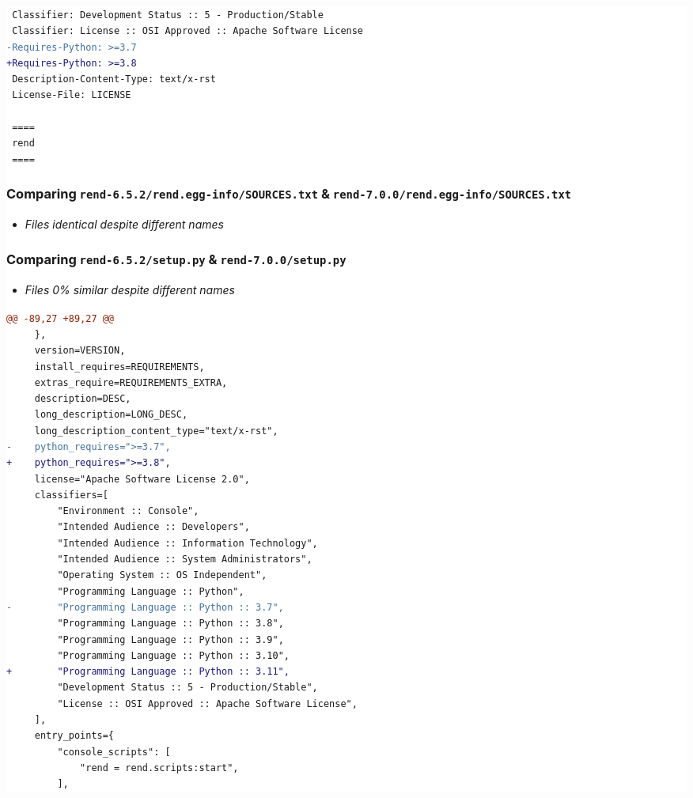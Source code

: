 ```diff
 Classifier: Development Status :: 5 - Production/Stable
 Classifier: License :: OSI Approved :: Apache Software License
-Requires-Python: >=3.7
+Requires-Python: >=3.8
 Description-Content-Type: text/x-rst
 License-File: LICENSE
 
 ====
 rend
 ====
```

### Comparing `rend-6.5.2/rend.egg-info/SOURCES.txt` & `rend-7.0.0/rend.egg-info/SOURCES.txt`

 * *Files identical despite different names*

### Comparing `rend-6.5.2/setup.py` & `rend-7.0.0/setup.py`

 * *Files 0% similar despite different names*

```diff
@@ -89,27 +89,27 @@
     },
     version=VERSION,
     install_requires=REQUIREMENTS,
     extras_require=REQUIREMENTS_EXTRA,
     description=DESC,
     long_description=LONG_DESC,
     long_description_content_type="text/x-rst",
-    python_requires=">=3.7",
+    python_requires=">=3.8",
     license="Apache Software License 2.0",
     classifiers=[
         "Environment :: Console",
         "Intended Audience :: Developers",
         "Intended Audience :: Information Technology",
         "Intended Audience :: System Administrators",
         "Operating System :: OS Independent",
         "Programming Language :: Python",
-        "Programming Language :: Python :: 3.7",
         "Programming Language :: Python :: 3.8",
         "Programming Language :: Python :: 3.9",
         "Programming Language :: Python :: 3.10",
+        "Programming Language :: Python :: 3.11",
         "Development Status :: 5 - Production/Stable",
         "License :: OSI Approved :: Apache Software License",
     ],
     entry_points={
         "console_scripts": [
             "rend = rend.scripts:start",
         ],
```

